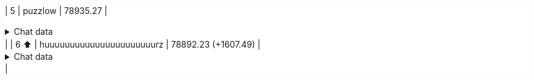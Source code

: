| 5      | puzzlow                   | 78935.27             |  <details><summary>Chat data</summary></details>                                                                                                                                                                                                                                                                                                                                                                                                                                                                                                                                                                                                                                                                                                                                                                                                                                                                                                                                                                                                                                                                                                                                                                                                                                                                                                                                                                                                                                                                                                                                                                                                                                                                                                                                                                                                                                                                                                                                                                                                                                                                                                                                                                                                                                                                                                                                                                                                                                                                                     |
| 6 ⬆    | huuuuuuuuuuuuuuuuuuuuuurz | 78892.23 (+1607.49)  |  <details><summary>Chat data</summary></details>                                                                                                                                                                                                                                                                                                                                                                                                                                                                                                                                                                                                                                                                                                                                                                                                                                                                                                                                                                                                                                                                                                                                                                                                                                                                                                                                                                                                                                                                                                                                                                                                                                                                                                                                                                                                                                                                                                                                                                                                                                                                                                                                                                                                                                                                                          |